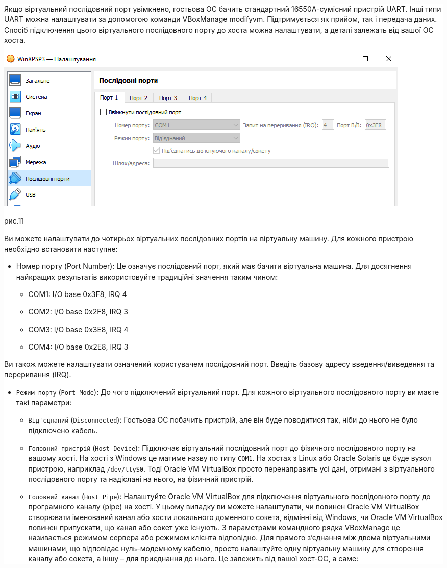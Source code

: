 Якщо віртуальний послідовний порт увімкнено, гостьова ОС бачить стандартний 16550A-сумісний пристрій UART. Інші типи UART можна налаштувати за допомогою команди VBoxManage modifyvm. Підтримується як прийом, так і передача даних. Спосіб підключення цього віртуального послідовного порту до хоста можна налаштувати, а деталі залежать від вашої ОС хоста.

![image-20231217144802947](media/image-20231217144802947.png)

рис.11

Ви можете налаштувати до чотирьох віртуальних послідовних портів на віртуальну машину. Для кожного пристрою необхідно встановити наступне:

- Номер порту (Port Number): Це означує послідовний порт, який має бачити віртуальна машина. Для досягнення найкращих результатів використовуйте традиційні значення таким чином:

  - COM1: I/O base 0x3F8, IRQ 4 

  - COM2: I/O base 0x2F8, IRQ 3 

  - COM3: I/O base 0x3E8, IRQ 4 

  - COM4: I/O base 0x2E8, IRQ 3 

Ви також можете налаштувати означений користувачем послідовний порт. Введіть базову адресу введення/виведення та переривання (IRQ).

- `Режим порту` (`Port Mode`): До чого підключений віртуальний порт. Для кожного віртуального послідовного порту ви маєте такі параметри:

  - `Від'єднаний` (`Disconnected`): Гостьова ОС побачить пристрій, але він буде поводитися так, ніби до нього не було підключено кабель.

  - `Головний пристрій` (`Host Device`): Підключає віртуальний послідовний порт до фізичного послідовного порту на вашому хості. На хості з Windows це матиме назву по типу `COM1`. На хостах з Linux або Oracle Solaris це буде вузол пристрою, наприклад `/dev/ttyS0`. Тоді Oracle VM VirtualBox просто перенаправить усі дані, отримані з віртуального послідовного порту та надіслані на нього, на фізичний пристрій.

  - `Головний канал` (`Host Pipe`): Налаштуйте Oracle VM VirtualBox для підключення віртуального послідовного порту до програмного каналу (pipe) на хості. У цьому випадку ви можете налаштувати, чи повинен Oracle VM VirtualBox створювати іменований канал або хости локального доменного сокета, відмінні від Windows, чи Oracle VM VirtualBox повинен припускати, що канал або сокет уже існують. З параметрами командного рядка VBoxManage це називається режимом сервера або режимом клієнта відповідно. Для прямого з’єднання між двома віртуальними машинами, що відповідає нуль-модемному кабелю, просто налаштуйте одну віртуальну машину для створення каналу або сокета, а іншу – для приєднання до нього. Це залежить від вашої хост-ОС, а саме:
